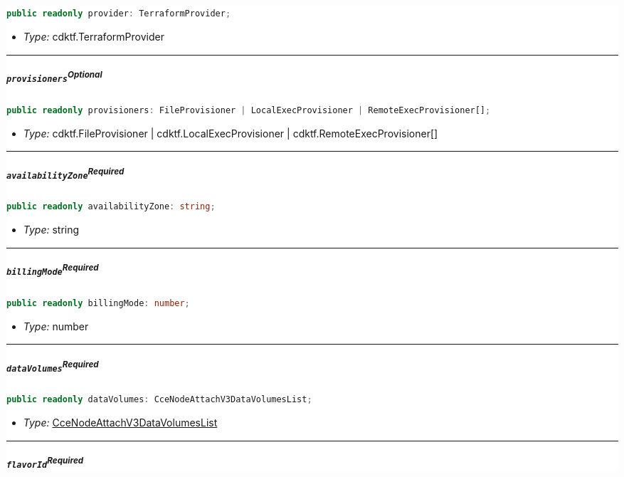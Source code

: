 ```typescript
public readonly provider: TerraformProvider;
```

- *Type:* cdktf.TerraformProvider

---

##### `provisioners`<sup>Optional</sup> <a name="provisioners" id="@cdktf/provider-opentelekomcloud.cceNodeAttachV3.CceNodeAttachV3.property.provisioners"></a>

```typescript
public readonly provisioners: FileProvisioner | LocalExecProvisioner | RemoteExecProvisioner[];
```

- *Type:* cdktf.FileProvisioner | cdktf.LocalExecProvisioner | cdktf.RemoteExecProvisioner[]

---

##### `availabilityZone`<sup>Required</sup> <a name="availabilityZone" id="@cdktf/provider-opentelekomcloud.cceNodeAttachV3.CceNodeAttachV3.property.availabilityZone"></a>

```typescript
public readonly availabilityZone: string;
```

- *Type:* string

---

##### `billingMode`<sup>Required</sup> <a name="billingMode" id="@cdktf/provider-opentelekomcloud.cceNodeAttachV3.CceNodeAttachV3.property.billingMode"></a>

```typescript
public readonly billingMode: number;
```

- *Type:* number

---

##### `dataVolumes`<sup>Required</sup> <a name="dataVolumes" id="@cdktf/provider-opentelekomcloud.cceNodeAttachV3.CceNodeAttachV3.property.dataVolumes"></a>

```typescript
public readonly dataVolumes: CceNodeAttachV3DataVolumesList;
```

- *Type:* <a href="#@cdktf/provider-opentelekomcloud.cceNodeAttachV3.CceNodeAttachV3DataVolumesList">CceNodeAttachV3DataVolumesList</a>

---

##### `flavorId`<sup>Required</sup> <a name="flavorId" id="@cdktf/provider-opentelekomcloud.cceNodeAttachV3.CceNodeAttachV3.property.flavorId"></a>
